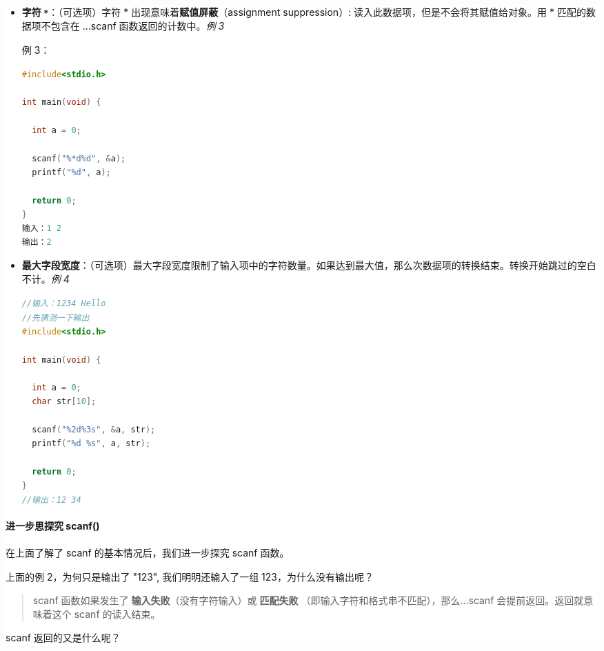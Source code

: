   

- **字符 `*`**：（可选项）字符 * 出现意味着**赋值屏蔽**（assignment suppression）: 读入此数据项，但是不会将其赋值给对象。用 * 匹配的数据项不包含在 ...scanf 函数返回的计数中。*例 3*

  例 3：

  ```c
  #include<stdio.h>
  
  int main(void) {
  	
  	int a = 0;
  
  	scanf("%*d%d", &a);
  	printf("%d", a);
  
  	return 0;
  }
  输入：1 2
  输出：2
  ```

  

- **最大字段宽度**：（可选项）最大字段宽度限制了输入项中的字符数量。如果达到最大值，那么次数据项的转换结束。转换开始跳过的空白不计。*例 4*

  ```c
  //输入：1234 Hello
  //先猜测一下输出
  #include<stdio.h>
  
  int main(void) {
  	
  	int a = 0;
  	char str[10];
  
  	scanf("%2d%3s", &a, str);
  	printf("%d %s", a, str);
  
  	return 0;
  }
  //输出：12 34
  ```

  

#### 进一步思探究 scanf()

在上面了解了 scanf 的基本情况后，我们进一步探究 scanf 函数。



上面的例 2，为何只是输出了 "123", 我们明明还输入了一组 123，为什么没有输出呢？

> scanf 函数如果发生了 **输入失败**（没有字符输入）或 **匹配失败** （即输入字符和格式串不匹配），那么...scanf 会提前返回。返回就意味着这个 scanf 的读入结束。



scanf 返回的又是什么呢？
